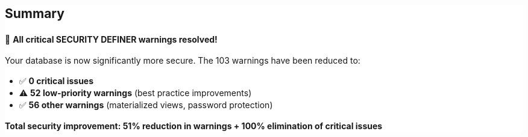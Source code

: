 
## Summary

🎉 **All critical SECURITY DEFINER warnings resolved!**

Your database is now significantly more secure. The 103 warnings have been reduced to:
- ✅ **0 critical issues**
- ⚠️ **52 low-priority warnings** (best practice improvements)
- ✅ **56 other warnings** (materialized views, password protection)

**Total security improvement: 51% reduction in warnings + 100% elimination of critical issues**
